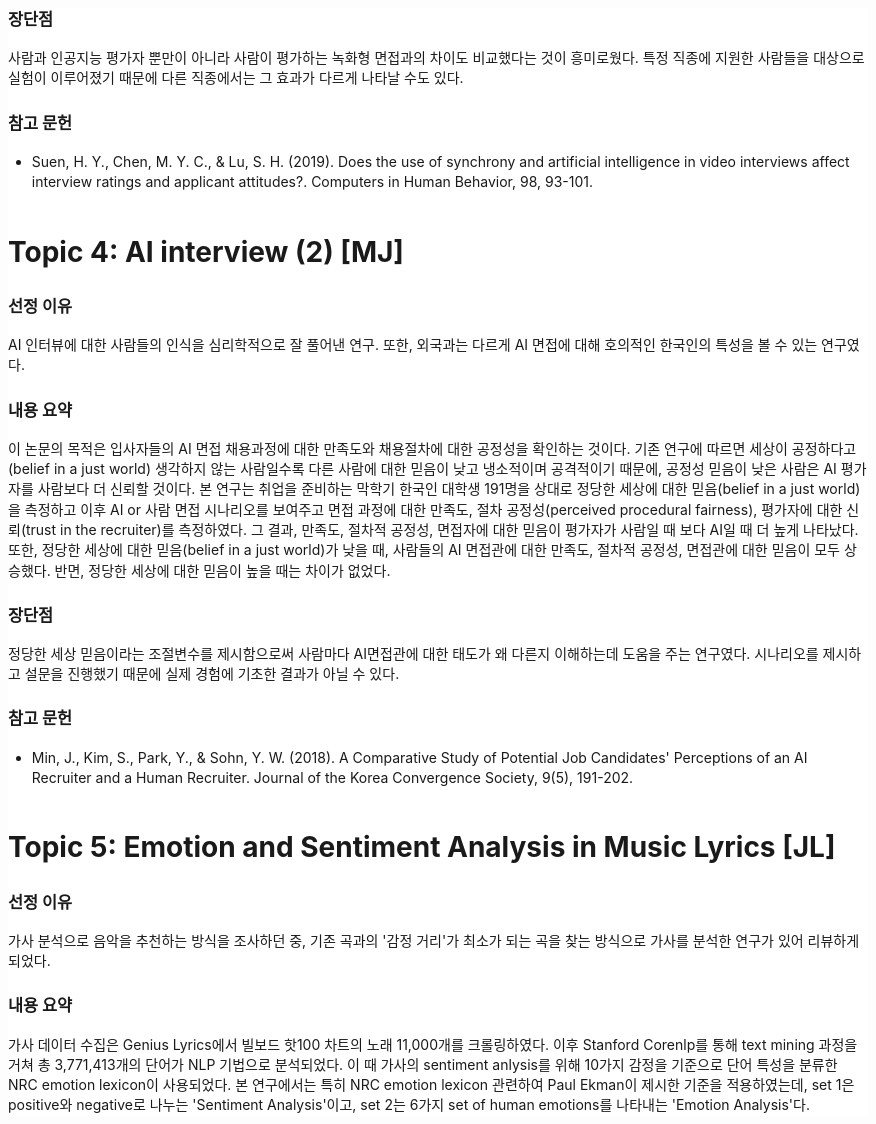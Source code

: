 ### **장단점**

사람과 인공지능 평가자 뿐만이 아니라 사람이 평가하는 녹화형 면접과의 차이도 비교했다는 것이 흥미로웠다. 특정 직종에 지원한 사람들을 대상으로 실험이 이루어졌기 때문에 다른 직종에서는 그 효과가 다르게 나타날 수도 있다.<br>

### **참고 문헌**

- Suen, H. Y., Chen, M. Y. C., & Lu, S. H. (2019). Does the use of synchrony and artificial intelligence in video interviews affect interview ratings and applicant attitudes?. Computers in Human Behavior, 98, 93-101.

# Topic 4: AI interview (2) [MJ]

### **선정 이유**

AI 인터뷰에 대한 사람들의 인식을 심리학적으로 잘 풀어낸 연구. 또한, 외국과는 다르게 AI 면접에 대해 호의적인 한국인의 특성을 볼 수 있는 연구였다. <br>

### **내용 요약**

이 논문의 목적은 입사자들의 AI 면접 채용과정에 대한 만족도와 채용절차에 대한 공정성을 확인하는 것이다. 기존 연구에 따르면 세상이 공정하다고(belief in a just world) 생각하지 않는 사람일수록 다른 사람에 대한 믿음이 낮고 냉소적이며 공격적이기 때문에, 공정성 믿음이 낮은 사람은 AI 평가자를 사람보다 더 신뢰할 것이다. 본 연구는 취업을 준비하는 막학기 한국인 대학생 191명을 상대로 정당한 세상에 대한 믿음(belief in a just world)을 측정하고 이후 AI or 사람 면접 시나리오를 보여주고 면접 과정에 대한 만족도, 절차 공정성(perceived procedural fairness), 평가자에 대한 신뢰(trust in the recruiter)를 측정하였다. 그 결과, 만족도, 절차적 공정성, 면접자에 대한 믿음이 평가자가 사람일 때 보다 AI일 때 더 높게 나타났다. 또한, 정당한 세상에 대한 믿음(belief in a just world)가 낮을 때, 사람들의 AI 면접관에 대한 만족도, 절차적 공정성, 면접관에 대한 믿음이 모두 상승했다. 반면, 정당한 세상에 대한 믿음이 높을 때는 차이가 없었다.<br>

### **장단점**

정당한 세상 믿음이라는 조절변수를 제시함으로써 사람마다 AI면접관에 대한 태도가 왜 다른지 이해하는데 도움을 주는 연구였다. 시나리오를 제시하고 설문을 진행했기 때문에 실제 경험에 기초한 결과가 아닐 수 있다.<br>

### **참고 문헌**

- Min, J., Kim, S., Park, Y., & Sohn, Y. W. (2018). A Comparative Study of Potential Job Candidates' Perceptions of an AI Recruiter and a Human Recruiter. Journal of the Korea Convergence Society, 9(5), 191-202.

# Topic 5: Emotion and Sentiment Analysis in Music Lyrics [JL]

### **선정 이유**

가사 분석으로 음악을 추천하는 방식을 조사하던 중, 기존 곡과의 '감정 거리'가 최소가 되는 곡을 찾는 방식으로 가사를 분석한 연구가 있어 리뷰하게 되었다.<br>

### **내용 요약**

가사 데이터 수집은 Genius Lyrics에서 빌보드 핫100 차트의 노래 11,000개를 크롤링하였다. 이후 Stanford Corenlp를 통해 text mining 과정을 거쳐 총 3,771,413개의 단어가 NLP 기법으로 분석되었다. 이 때 가사의 sentiment anlysis를 위해 10가지 감정을 기준으로 단어 특성을 분류한 NRC emotion lexicon이 사용되었다.  본 연구에서는 특히 NRC emotion lexicon 관련하여 Paul Ekman이 제시한 기준을 적용하였는데, set 1은 positive와 negative로 나누는 'Sentiment Analysis'이고, set 2는 6가지 set of human emotions를 나타내는 'Emotion Analysis'다. <br>
